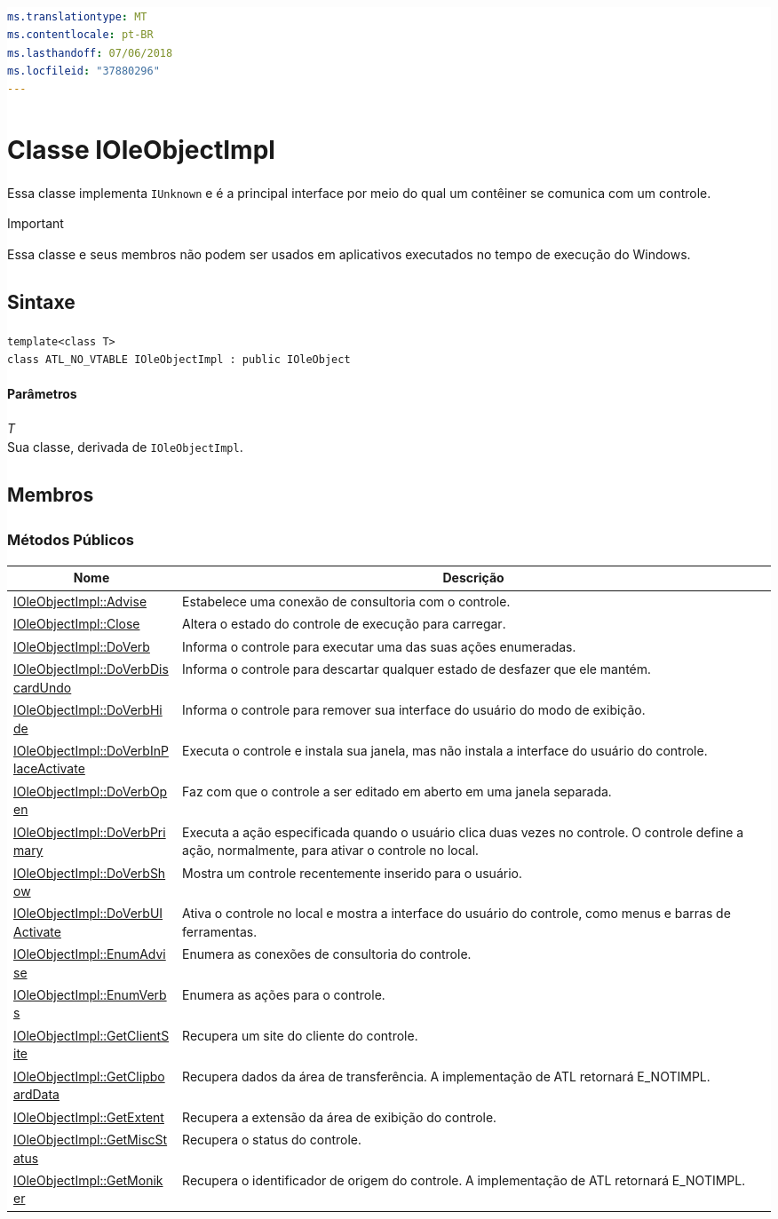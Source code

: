 ```yaml
ms.translationtype: MT
ms.contentlocale: pt-BR
ms.lasthandoff: 07/06/2018
ms.locfileid: "37880296"
---
```

# <a name="ioleobjectimpl-class"></a>Classe IOleObjectImpl
Essa classe implementa `IUnknown` e é a principal interface por meio do qual um contêiner se comunica com um controle.  
  
> [!IMPORTANT]
>  Essa classe e seus membros não podem ser usados em aplicativos executados no tempo de execução do Windows.  
  
## <a name="syntax"></a>Sintaxe  
  
```
template<class T>  
class ATL_NO_VTABLE IOleObjectImpl : public IOleObject
```  
  
#### <a name="parameters"></a>Parâmetros  
 *T*  
 Sua classe, derivada de `IOleObjectImpl`.  
  
## <a name="members"></a>Membros  
  
### <a name="public-methods"></a>Métodos Públicos  
  
|Nome|Descrição|  
|----------|-----------------|  
|[IOleObjectImpl::Advise](#advise)|Estabelece uma conexão de consultoria com o controle.|  
|[IOleObjectImpl::Close](#close)|Altera o estado do controle de execução para carregar.|  
|[IOleObjectImpl::DoVerb](#doverb)|Informa o controle para executar uma das suas ações enumeradas.|  
|[IOleObjectImpl::DoVerbDiscardUndo](#doverbdiscardundo)|Informa o controle para descartar qualquer estado de desfazer que ele mantém.|  
|[IOleObjectImpl::DoVerbHide](#doverbhide)|Informa o controle para remover sua interface do usuário do modo de exibição.|  
|[IOleObjectImpl::DoVerbInPlaceActivate](#doverbinplaceactivate)|Executa o controle e instala sua janela, mas não instala a interface do usuário do controle.|  
|[IOleObjectImpl::DoVerbOpen](#doverbopen)|Faz com que o controle a ser editado em aberto em uma janela separada.|  
|[IOleObjectImpl::DoVerbPrimary](#doverbprimary)|Executa a ação especificada quando o usuário clica duas vezes no controle. O controle define a ação, normalmente, para ativar o controle no local.|  
|[IOleObjectImpl::DoVerbShow](#doverbshow)|Mostra um controle recentemente inserido para o usuário.|  
|[IOleObjectImpl::DoVerbUIActivate](#doverbuiactivate)|Ativa o controle no local e mostra a interface do usuário do controle, como menus e barras de ferramentas.|  
|[IOleObjectImpl::EnumAdvise](#enumadvise)|Enumera as conexões de consultoria do controle.|  
|[IOleObjectImpl::EnumVerbs](#enumverbs)|Enumera as ações para o controle.|  
|[IOleObjectImpl::GetClientSite](#getclientsite)|Recupera um site do cliente do controle.|  
|[IOleObjectImpl::GetClipboardData](#getclipboarddata)|Recupera dados da área de transferência. A implementação de ATL retornará E_NOTIMPL.|  
|[IOleObjectImpl::GetExtent](#getextent)|Recupera a extensão da área de exibição do controle.|  
|[IOleObjectImpl::GetMiscStatus](#getmiscstatus)|Recupera o status do controle.|  
|[IOleObjectImpl::GetMoniker](#getmoniker)|Recupera o identificador de origem do controle. A implementação de ATL retornará E_NOTIMPL.|  